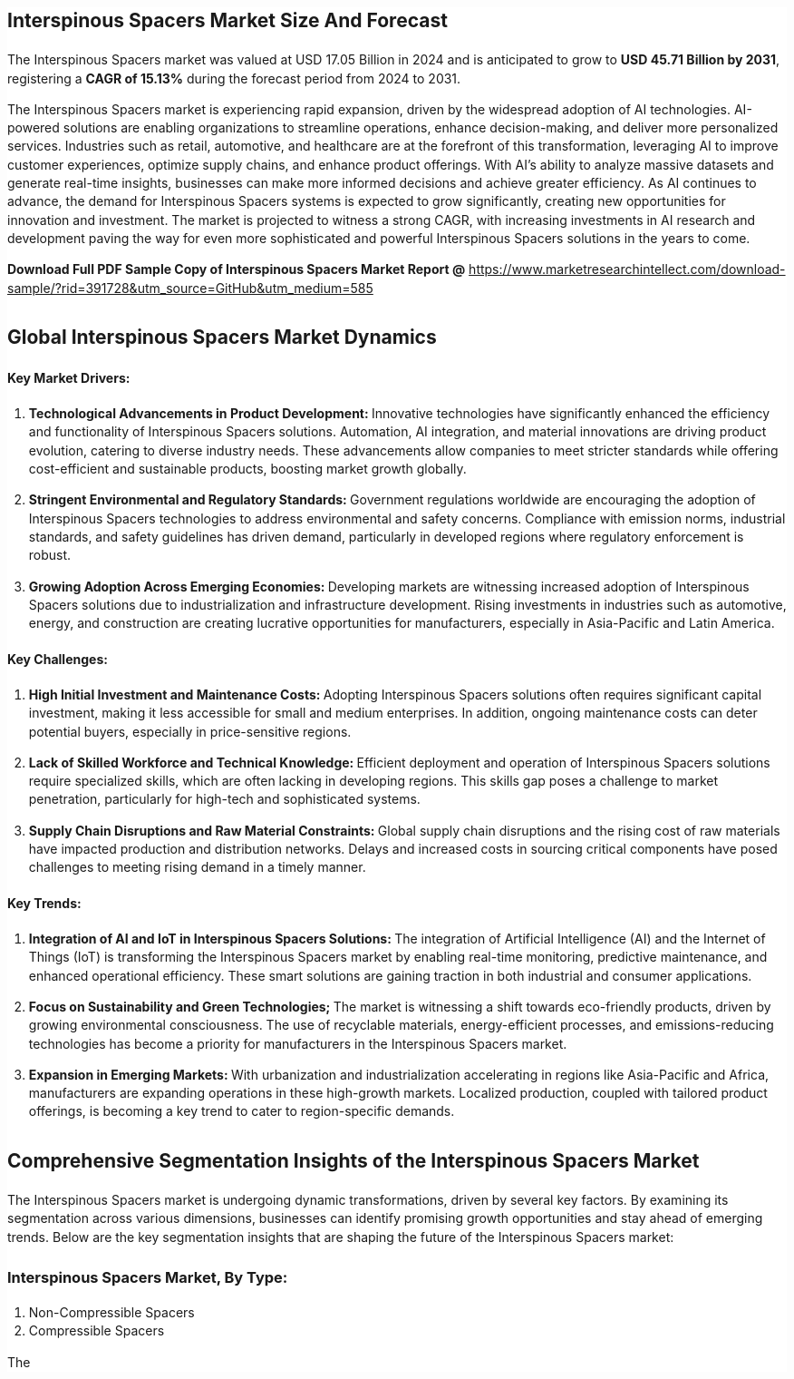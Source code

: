 <h2>Interspinous Spacers Market Size And Forecast</h2><p>The Interspinous Spacers market was valued at USD 17.05 Billion in 2024 and is anticipated to grow to <strong>USD 45.71 Billion by 2031</strong>, registering a <strong>CAGR of 15.13%</strong> during the forecast period from 2024 to 2031.</p><p>The Interspinous Spacers market is experiencing rapid expansion, driven by the widespread adoption of AI technologies. AI-powered solutions are enabling organizations to streamline operations, enhance decision-making, and deliver more personalized services. Industries such as retail, automotive, and healthcare are at the forefront of this transformation, leveraging AI to improve customer experiences, optimize supply chains, and enhance product offerings. With AI’s ability to analyze massive datasets and generate real-time insights, businesses can make more informed decisions and achieve greater efficiency. As AI continues to advance, the demand for Interspinous Spacers systems is expected to grow significantly, creating new opportunities for innovation and investment. The market is projected to witness a strong CAGR, with increasing investments in AI research and development paving the way for even more sophisticated and powerful Interspinous Spacers solutions in the years to come.</p><p><strong>Download Full PDF Sample Copy of Interspinous Spacers Market Report @</strong>&nbsp;<a href="https://www.marketresearchintellect.com/download-sample/?rid=391728&amp;utm_source=GitHub&amp;utm_medium=585">https://www.marketresearchintellect.com/download-sample/?rid=391728&amp;utm_source=GitHub&amp;utm_medium=585</a></p><h2>Global Interspinous Spacers Market Dynamics</h2><h4><strong>Key Market Drivers:</strong></h4><ol><li><p><strong>Technological Advancements in Product Development:&nbsp;</strong>Innovative technologies have significantly enhanced the efficiency and functionality of Interspinous Spacers solutions. Automation, AI integration, and material innovations are driving product evolution, catering to diverse industry needs. These advancements allow companies to meet stricter standards while offering cost-efficient and sustainable products, boosting market growth globally.</p></li><li><p><strong>Stringent Environmental and Regulatory Standards:&nbsp;</strong>Government regulations worldwide are encouraging the adoption of Interspinous Spacers technologies to address environmental and safety concerns. Compliance with emission norms, industrial standards, and safety guidelines has driven demand, particularly in developed regions where regulatory enforcement is robust.</p></li><li><p><strong>Growing Adoption Across Emerging Economies:&nbsp;</strong>Developing markets are witnessing increased adoption of Interspinous Spacers solutions due to industrialization and infrastructure development. Rising investments in industries such as automotive, energy, and construction are creating lucrative opportunities for manufacturers, especially in Asia-Pacific and Latin America.</p></li></ol><h4><strong>Key Challenges:</strong></h4><ol><li><p><strong>High Initial Investment and Maintenance Costs:&nbsp;</strong>Adopting Interspinous Spacers solutions often requires significant capital investment, making it less accessible for small and medium enterprises. In addition, ongoing maintenance costs can deter potential buyers, especially in price-sensitive regions.</p></li><li><p><strong>Lack of Skilled Workforce and Technical Knowledge:&nbsp;</strong>Efficient deployment and operation of Interspinous Spacers solutions require specialized skills, which are often lacking in developing regions. This skills gap poses a challenge to market penetration, particularly for high-tech and sophisticated systems.</p></li><li><p><strong>Supply Chain Disruptions and Raw Material Constraints:&nbsp;</strong>Global supply chain disruptions and the rising cost of raw materials have impacted production and distribution networks. Delays and increased costs in sourcing critical components have posed challenges to meeting rising demand in a timely manner.</p></li></ol><h4><strong>Key Trends:</strong></h4><ol><li><p><strong>Integration of AI and IoT in Interspinous Spacers Solutions:&nbsp;</strong>The integration of Artificial Intelligence (AI) and the Internet of Things (IoT) is transforming the Interspinous Spacers market by enabling real-time monitoring, predictive maintenance, and enhanced operational efficiency. These smart solutions are gaining traction in both industrial and consumer applications.</p></li><li><p><strong>Focus on Sustainability and Green Technologies;&nbsp;</strong>The market is witnessing a shift towards eco-friendly products, driven by growing environmental consciousness. The use of recyclable materials, energy-efficient processes, and emissions-reducing technologies has become a priority for manufacturers in the Interspinous Spacers market.</p></li><li><p><strong>Expansion in Emerging Markets:&nbsp;</strong>With urbanization and industrialization accelerating in regions like Asia-Pacific and Africa, manufacturers are expanding operations in these high-growth markets. Localized production, coupled with tailored product offerings, is becoming a key trend to cater to region-specific demands.</p></li></ol><div class="article-main__content" data-test-id="publishing-text-block"><h2>Comprehensive Segmentation Insights of the Interspinous Spacers Market</h2><p>The Interspinous Spacers market is undergoing dynamic transformations, driven by several key factors. By examining its segmentation across various dimensions, businesses can identify promising growth opportunities and stay ahead of emerging trends. Below are the key segmentation insights that are shaping the future of the Interspinous Spacers market:</p><h3><strong>Interspinous Spacers Market, By Type:<br /></strong></h3><ol><li>Non-Compressible Spacers<li> Compressible Spacers</li></ol><p>The